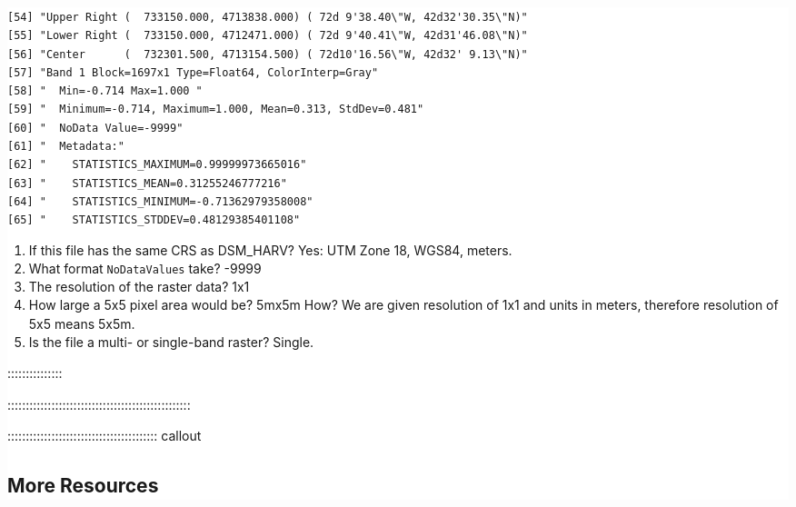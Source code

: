 ```{.output}
[54] "Upper Right (  733150.000, 4713838.000) ( 72d 9'38.40\"W, 42d32'30.35\"N)"                                                                                                                                                                                                     
[55] "Lower Right (  733150.000, 4712471.000) ( 72d 9'40.41\"W, 42d31'46.08\"N)"                                                                                                                                                                                                     
[56] "Center      (  732301.500, 4713154.500) ( 72d10'16.56\"W, 42d32' 9.13\"N)"                                                                                                                                                                                                     
[57] "Band 1 Block=1697x1 Type=Float64, ColorInterp=Gray"                                                                                                                                                                                                                            
[58] "  Min=-0.714 Max=1.000 "                                                                                                                                                                                                                                                       
[59] "  Minimum=-0.714, Maximum=1.000, Mean=0.313, StdDev=0.481"                                                                                                                                                                                                                     
[60] "  NoData Value=-9999"                                                                                                                                                                                                                                                          
[61] "  Metadata:"                                                                                                                                                                                                                                                                   
[62] "    STATISTICS_MAXIMUM=0.99999973665016"                                                                                                                                                                                                                                       
[63] "    STATISTICS_MEAN=0.31255246777216"                                                                                                                                                                                                                                          
[64] "    STATISTICS_MINIMUM=-0.71362979358008"                                                                                                                                                                                                                                      
[65] "    STATISTICS_STDDEV=0.48129385401108"                                                                                                                                                                                                                                        
```


1. If this file has the same CRS as DSM_HARV?  Yes: UTM Zone 18, WGS84, meters.
2. What format `NoDataValues` take?  -9999
3. The resolution of the raster data? 1x1
4. How large a 5x5 pixel area would be? 5mx5m How? We are given resolution of 1x1 and units in meters, therefore resolution of 5x5 means 5x5m.
5. Is the file a multi- or single-band raster?  Single.

:::::::::::::::

::::::::::::::::::::::::::::::::::::::::::::::::::


:::::::::::::::::::::::::::::::::::::::::  callout

## More Resources
